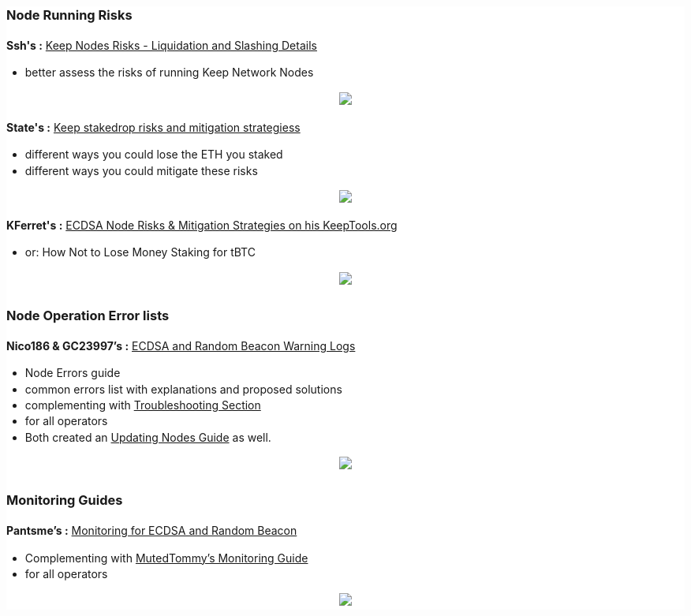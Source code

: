 ### Node Running Risks

**Ssh's :** [Keep Nodes Risks - Liquidation and Slashing Details](https://hackmd.io/@protocollayer/BkUBl7zIw)
- better assess the risks of running Keep Network Nodes

<p align="center">
  <img width="400" src="https://user-images.githubusercontent.com/68087535/94718480-2d637500-0328-11eb-8b28-d9b1fd4e323e.png">
</p>


**State's :** [Keep stakedrop risks and mitigation strategiess](https://hackmd.io/@LayerState/KeepStakedropRisks)
- different ways you could lose the ETH you staked
- different ways you could mitigate these risks

<p align="center">
  <img width="400" src="https://user-images.githubusercontent.com/68087535/94726467-ac11df80-0333-11eb-85c5-7ab76c70bc7a.png">
</p>

**KFerret's :** [ECDSA Node Risks & Mitigation Strategies on his KeepTools.org](https://keeptools.org/staking/ecdsa-risks)

- or: How Not to Lose Money Staking for tBTC

<p align="center">
  <img width="400" src="https://user-images.githubusercontent.com/73607532/98037450-57fa8f00-1dfa-11eb-80e2-2522981e9ebe.png">
</p>


### Node Operation Error lists

**Nico186 & GC23997’s :** [ECDSA and Random Beacon Warning Logs](https://docs.google.com/document/d/1LWifICcSCKaX9d3aoFxfnxy-niIWHUTx4su5Tqvv2RE/edit)
- Node Errors guide
- common errors list with explanations and proposed solutions
- complementing with [Troubleshooting Section](https://estebank97.github.io/Keep-Node-Docs/#/Node-Operation/troubleshooting)
- for all operators
- Both created an [Updating Nodes Guide](https://docs.google.com/document/d/1HfT0PgQ04de7KPLhA8p8NJVv5E1o1f5kOMzkkiYN-6Q/edit) as well.


<p align="center">
  <img width="400" src="https://user-images.githubusercontent.com/68087535/94491165-16087880-01be-11eb-9206-72467688f309.png">
</p>

### Monitoring Guides

**Pantsme’s :** [Monitoring for ECDSA and Random Beacon](https://gist.github.com/afmsavage/7c8a9ccf085bedbc0a2880472a9ef984)
- Complementing with [MutedTommy’s Monitoring Guide](https://estebank97.github.io/Keep-Node-Docs/#/Node-Operation/monitoring)
- for all operators
<p align="center">
  <img width="400" src="https://user-images.githubusercontent.com/68087535/94491286-536d0600-01be-11eb-8ce6-287b5fbf6ea1.png">
</p>
